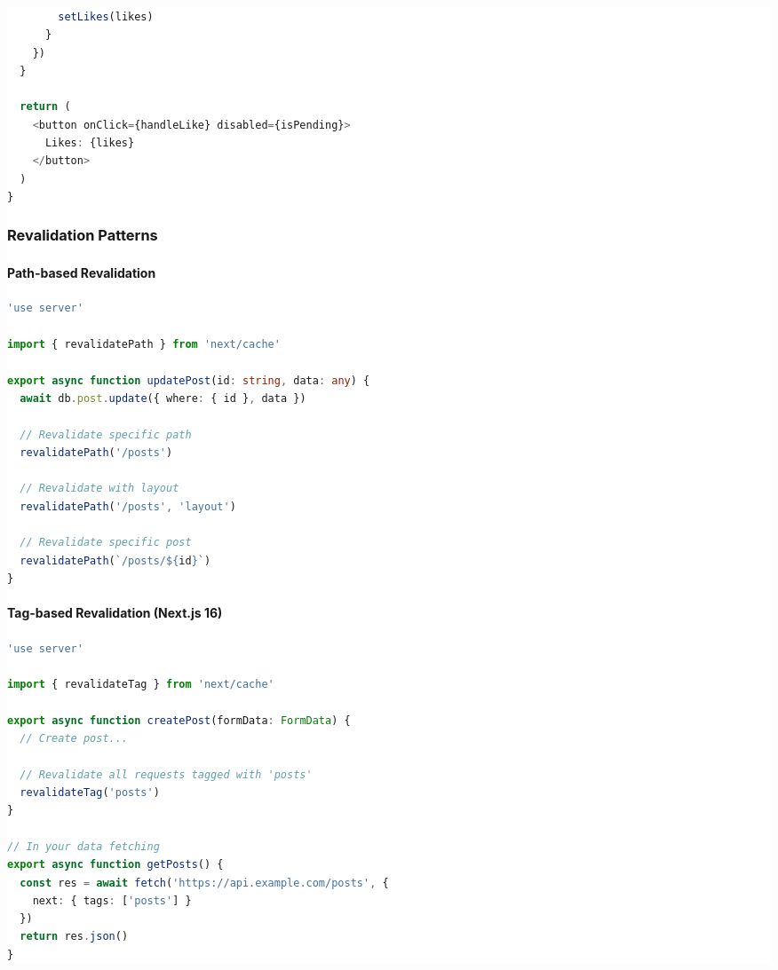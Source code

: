 ```typescript
        setLikes(likes)
      }
    })
  }

  return (
    <button onClick={handleLike} disabled={isPending}>
      Likes: {likes}
    </button>
  )
}
```

### Revalidation Patterns

#### Path-based Revalidation
```typescript
'use server'

import { revalidatePath } from 'next/cache'

export async function updatePost(id: string, data: any) {
  await db.post.update({ where: { id }, data })

  // Revalidate specific path
  revalidatePath('/posts')

  // Revalidate with layout
  revalidatePath('/posts', 'layout')

  // Revalidate specific post
  revalidatePath(`/posts/${id}`)
}
```

#### Tag-based Revalidation (Next.js 16)
```typescript
'use server'

import { revalidateTag } from 'next/cache'

export async function createPost(formData: FormData) {
  // Create post...

  // Revalidate all requests tagged with 'posts'
  revalidateTag('posts')
}

// In your data fetching
export async function getPosts() {
  const res = await fetch('https://api.example.com/posts', {
    next: { tags: ['posts'] }
  })
  return res.json()
}
```
